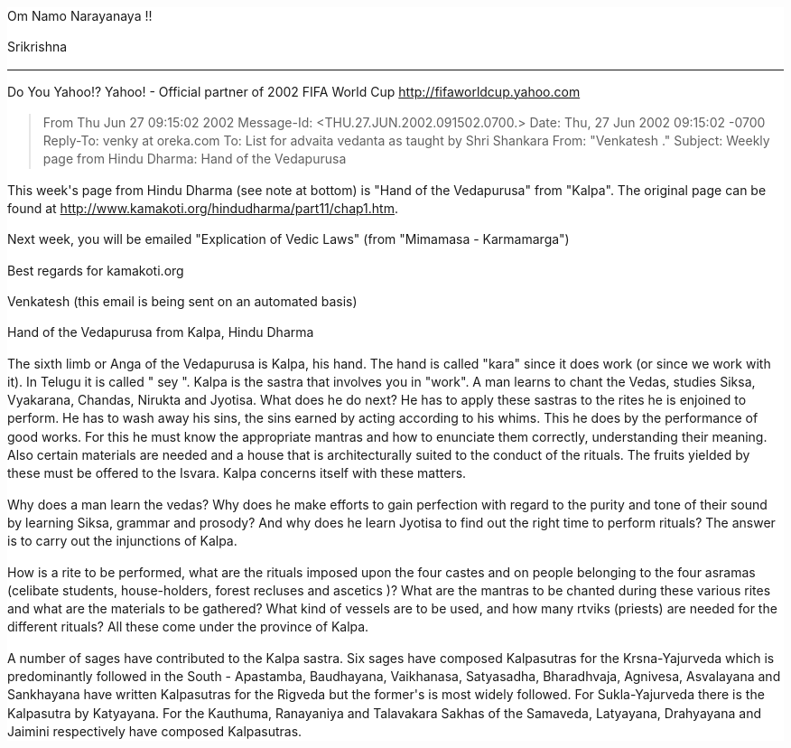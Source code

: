 Om Namo Narayanaya !!

Srikrishna

__________________________________________________
Do You Yahoo!?
Yahoo! - Official partner of 2002 FIFA World Cup
http://fifaworldcup.yahoo.com

>From  Thu Jun 27 09:15:02 2002
Message-Id: <THU.27.JUN.2002.091502.0700.>
Date: Thu, 27 Jun 2002 09:15:02 -0700
Reply-To: venky at oreka.com
To: List for advaita vedanta as taught by Shri Shankara
        <ADVAITA-L at LISTS.ADVAITA-VEDANTA.ORG>
From: "Venkatesh ." <venky at OREKA.COM>
Subject: Weekly page from Hindu Dharma: Hand of the Vedapurusa

This week's page from Hindu Dharma (see note at bottom) is "Hand of the Vedapurusa" from "Kalpa". The original page can be found at http://www.kamakoti.org/hindudharma/part11/chap1.htm.

Next week, you will be emailed "Explication of Vedic Laws" (from "Mimamasa - Karmamarga")

Best regards
for kamakoti.org


Venkatesh
(this email is being sent on an automated basis)

Hand of the Vedapurusa
from Kalpa, Hindu Dharma



 The sixth limb or Anga of the Vedapurusa is Kalpa, his hand. The hand is called "kara" since it does work (or since we work with it). In Telugu it is called " sey ". Kalpa is the sastra that involves you in "work". A man learns to chant the Vedas, studies Siksa, Vyakarana, Chandas, Nirukta and Jyotisa. What does he do next? He has to apply these sastras to the rites he is enjoined to perform. He has to wash away his sins, the sins earned by acting according to his whims. This he does by the performance of good works. For this he must know the appropriate mantras and how to enunciate them correctly, understanding their meaning. Also certain materials are needed and a house that is architecturally suited to the conduct of the rituals. The fruits yielded by these must be offered to the Isvara. Kalpa concerns itself with these matters.

 Why does a man learn the vedas? Why does he make efforts to gain perfection with regard to the purity and tone of their sound by learning Siksa, grammar and prosody? And why does he learn Jyotisa to find out the right time to perform rituals? The answer is to carry out the injunctions of Kalpa.

 How is a rite to be performed, what are the rituals imposed upon the four castes and on people belonging to the four asramas (celibate students, house-holders, forest recluses and ascetics )? What are the mantras to be chanted during these various rites and what are the materials to be gathered? What kind of vessels are to be used, and how many rtviks (priests) are needed for the different rituals? All these come under the province of Kalpa.

 A number of sages have contributed to the Kalpa sastra. Six sages have composed Kalpasutras for the Krsna-Yajurveda which is predominantly followed in the South - Apastamba, Baudhayana, Vaikhanasa, Satyasadha, Bharadhvaja, Agnivesa, Asvalayana and Sankhayana have written Kalpasutras for the Rigveda but the former's is most widely followed. For Sukla-Yajurveda there is the Kalpasutra by Katyayana. For the Kauthuma, Ranayaniya and Talavakara Sakhas of the Samaveda, Latyayana, Drahyayana and Jaimini respectively have composed Kalpasutras.
